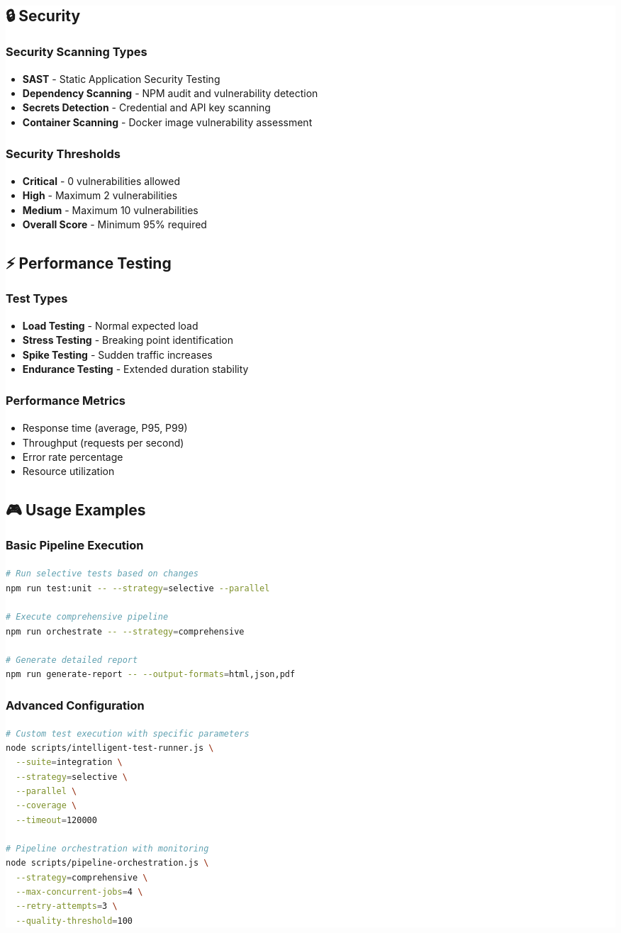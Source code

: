 ## 🔒 Security

### Security Scanning Types
- **SAST** - Static Application Security Testing
- **Dependency Scanning** - NPM audit and vulnerability detection
- **Secrets Detection** - Credential and API key scanning
- **Container Scanning** - Docker image vulnerability assessment

### Security Thresholds
- **Critical** - 0 vulnerabilities allowed
- **High** - Maximum 2 vulnerabilities
- **Medium** - Maximum 10 vulnerabilities
- **Overall Score** - Minimum 95% required

## ⚡ Performance Testing

### Test Types
- **Load Testing** - Normal expected load
- **Stress Testing** - Breaking point identification
- **Spike Testing** - Sudden traffic increases
- **Endurance Testing** - Extended duration stability

### Performance Metrics
- Response time (average, P95, P99)
- Throughput (requests per second)
- Error rate percentage
- Resource utilization

## 🎮 Usage Examples

### Basic Pipeline Execution
```bash
# Run selective tests based on changes
npm run test:unit -- --strategy=selective --parallel

# Execute comprehensive pipeline
npm run orchestrate -- --strategy=comprehensive

# Generate detailed report
npm run generate-report -- --output-formats=html,json,pdf
```

### Advanced Configuration
```bash
# Custom test execution with specific parameters
node scripts/intelligent-test-runner.js \
  --suite=integration \
  --strategy=selective \
  --parallel \
  --coverage \
  --timeout=120000

# Pipeline orchestration with monitoring
node scripts/pipeline-orchestration.js \
  --strategy=comprehensive \
  --max-concurrent-jobs=4 \
  --retry-attempts=3 \
  --quality-threshold=100
```
